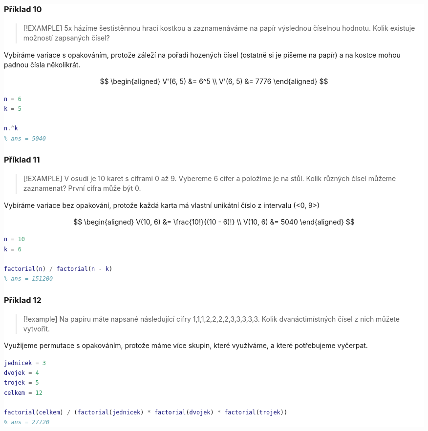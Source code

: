 ### Příklad 10
> [!EXAMPLE] 5x házíme šestistěnnou hrací kostkou a zaznamenáváme na papír výslednou číselnou hodnotu. Kolik existuje možností zapsaných čísel?

Vybíráme variace s opakováním, protože záleží na pořadí hozených čísel (ostatně si je píšeme na papír) a na kostce mohou padnou čísla několikrát.

$$
\begin{aligned}
    V'(6, 5) &= 6^5 \\
    V'(6, 5) &= 7776
\end{aligned}
$$

```matlab
n = 6
k = 5

n.^k
% ans = 5040
```

### Příklad 11
> [!EXAMPLE] V osudí je 10 karet s ciframi 0 až 9. Vybereme 6 cifer a položíme je na stůl. Kolik různých čísel můžeme zaznamenat? První cifra může být 0.

Vybíráme variace bez opakování, protože každá karta má vlastní unikátní číslo z intervalu \(<0, 9>\)

$$
\begin{aligned}
    V(10, 6) &= \frac{10!}{(10 - 6)!} \\
    V(10, 6) &= 5040
\end{aligned}
$$

```matlab
n = 10
k = 6

factorial(n) / factorial(n - k)
% ans = 151200
```

### Příklad 12
> [!example] Na papíru máte napsané následující cifry 1,1,1,2,2,2,2,3,3,3,3,3. Kolik dvanáctimístných čísel z nich můžete vytvořit.

Využijeme permutace s opakováním, protože máme více skupin, které využíváme, a které potřebujeme vyčerpat.

```matlab
jednicek = 3
dvojek = 4
trojek = 5
celkem = 12

factorial(celkem) / (factorial(jednicek) * factorial(dvojek) * factorial(trojek))
% ans = 27720
```
